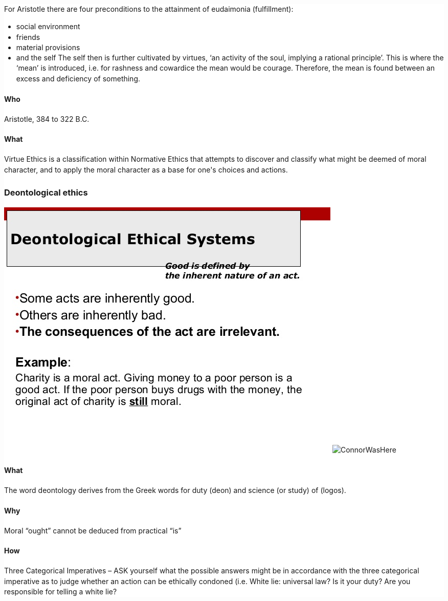 For Aristotle there are four preconditions to the
attainment of eudaimonia (fulfillment):
- social environment
- friends
- material provisions
- and the self
The self then is further cultivated by virtues, ‘an activity of the soul, implying a rational principle’. This is where the ‘mean’ is introduced, i.e. for rashness and cowardice the mean would be courage. Therefore, the mean is found between an excess and deficiency of something.

#### Who
Aristotle, 384 to 322 B.C.
#### What
Virtue Ethics is a classification within Normative Ethics that attempts to discover and classify what might be deemed of moral character, and to apply the moral character as a base for one's choices and actions.

### Deontological ethics
![Deontological](/INL240/deontological.jpg)
![ConnorWasHere](http://www.buzzle.com/img/articleImages/609336-52415-8.jpg)
#### What
The word deontology derives from the Greek words for duty (deon) and science (or study) of (logos).
#### Why
Moral “ought” cannot be deduced from practical “is”
#### How
Three Categorical Imperatives – ASK yourself what the possible answers might be in accordance with the three categorical imperative as to judge whether an action can be ethically condoned (i.e. White lie: universal law? Is it your duty? Are you responsible for telling a white lie?
